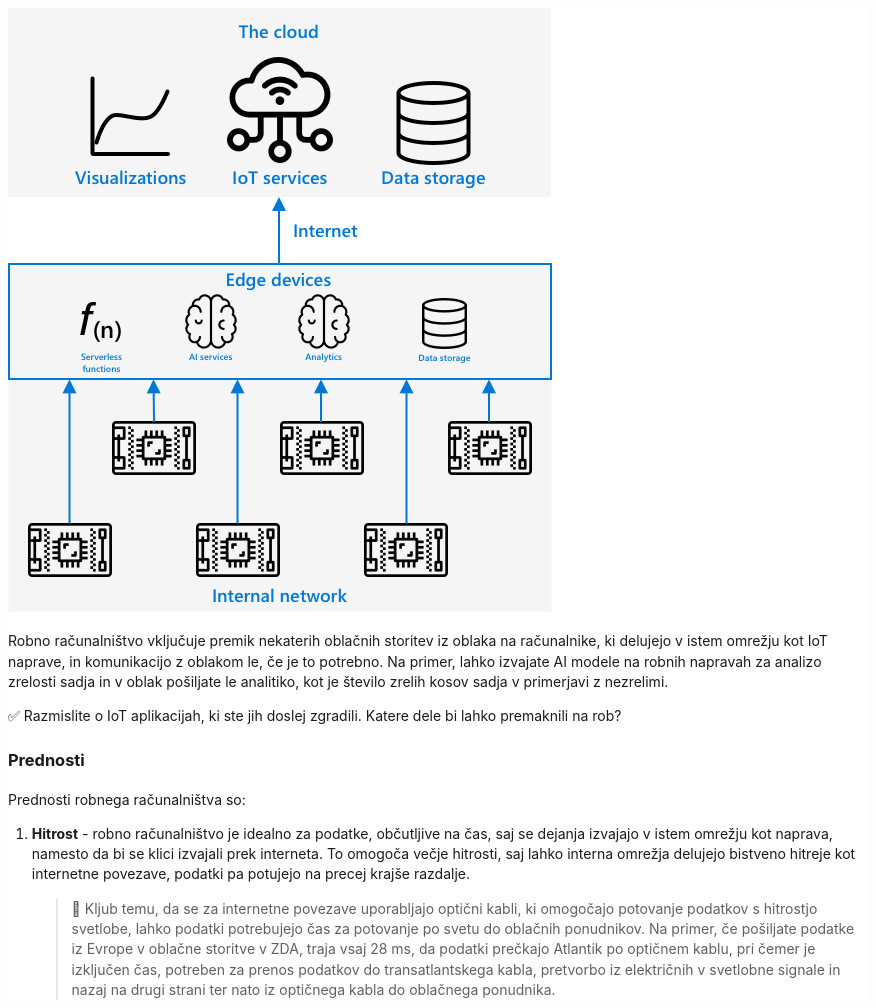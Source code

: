 ![Diagram arhitekture, ki prikazuje IoT naprave v lokalnem omrežju, ki se povezujejo z robnimi napravami, te pa se povezujejo z oblakom](../../../../../translated_images/cloud-with-edge.1e26462c62c126fe150bd15a5714ddf0be599f09bacbad08b85be02b76ea1ae1.sl.png)

Robno računalništvo vključuje premik nekaterih oblačnih storitev iz oblaka na računalnike, ki delujejo v istem omrežju kot IoT naprave, in komunikacijo z oblakom le, če je to potrebno. Na primer, lahko izvajate AI modele na robnih napravah za analizo zrelosti sadja in v oblak pošiljate le analitiko, kot je število zrelih kosov sadja v primerjavi z nezrelimi.

✅ Razmislite o IoT aplikacijah, ki ste jih doslej zgradili. Katere dele bi lahko premaknili na rob?

### Prednosti

Prednosti robnega računalništva so:

1. **Hitrost** - robno računalništvo je idealno za podatke, občutljive na čas, saj se dejanja izvajajo v istem omrežju kot naprava, namesto da bi se klici izvajali prek interneta. To omogoča večje hitrosti, saj lahko interna omrežja delujejo bistveno hitreje kot internetne povezave, podatki pa potujejo na precej krajše razdalje.

    > 💁 Kljub temu, da se za internetne povezave uporabljajo optični kabli, ki omogočajo potovanje podatkov s hitrostjo svetlobe, lahko podatki potrebujejo čas za potovanje po svetu do oblačnih ponudnikov. Na primer, če pošiljate podatke iz Evrope v oblačne storitve v ZDA, traja vsaj 28 ms, da podatki prečkajo Atlantik po optičnem kablu, pri čemer je izključen čas, potreben za prenos podatkov do transatlantskega kabla, pretvorbo iz električnih v svetlobne signale in nazaj na drugi strani ter nato iz optičnega kabla do oblačnega ponudnika.
